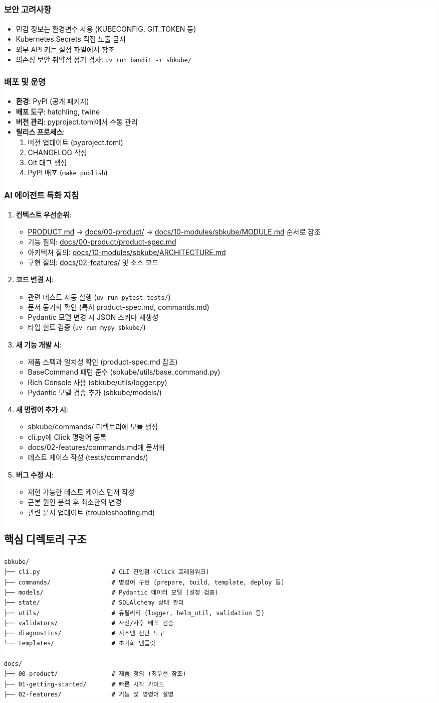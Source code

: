 ### 보안 고려사항
- 민감 정보는 환경변수 사용 (KUBECONFIG, GIT_TOKEN 등)
- Kubernetes Secrets 직접 노출 금지
- 외부 API 키는 설정 파일에서 참조
- 의존성 보안 취약점 정기 검사: `uv run bandit -r sbkube/`

### 배포 및 운영
- **환경**: PyPI (공개 패키지)
- **배포 도구**: hatchling, twine
- **버전 관리**: pyproject.toml에서 수동 관리
- **릴리스 프로세스**:
  1. 버전 업데이트 (pyproject.toml)
  2. CHANGELOG 작성
  3. Git 태그 생성
  4. PyPI 배포 (`make publish`)

### AI 에이전트 특화 지침
1. **컨텍스트 우선순위**:
   - [PRODUCT.md](PRODUCT.md) → [docs/00-product/](docs/00-product/) → [docs/10-modules/sbkube/MODULE.md](docs/10-modules/sbkube/MODULE.md) 순서로 참조
   - 기능 질의: [docs/00-product/product-spec.md](docs/00-product/product-spec.md)
   - 아키텍처 질의: [docs/10-modules/sbkube/ARCHITECTURE.md](docs/10-modules/sbkube/ARCHITECTURE.md)
   - 구현 질의: [docs/02-features/](docs/02-features/) 및 소스 코드

2. **코드 변경 시**:
   - 관련 테스트 자동 실행 (`uv run pytest tests/`)
   - 문서 동기화 확인 (특히 product-spec.md, commands.md)
   - Pydantic 모델 변경 시 JSON 스키마 재생성
   - 타입 힌트 검증 (`uv run mypy sbkube/`)

3. **새 기능 개발 시**:
   - 제품 스펙과 일치성 확인 (product-spec.md 참조)
   - BaseCommand 패턴 준수 (sbkube/utils/base_command.py)
   - Rich Console 사용 (sbkube/utils/logger.py)
   - Pydantic 모델 검증 추가 (sbkube/models/)

4. **새 명령어 추가 시**:
   - sbkube/commands/ 디렉토리에 모듈 생성
   - cli.py에 Click 명령어 등록
   - docs/02-features/commands.md에 문서화
   - 테스트 케이스 작성 (tests/commands/)

5. **버그 수정 시**:
   - 재현 가능한 테스트 케이스 먼저 작성
   - 근본 원인 분석 후 최소한의 변경
   - 관련 문서 업데이트 (troubleshooting.md)

## 핵심 디렉토리 구조

```
sbkube/
├── cli.py                    # CLI 진입점 (Click 프레임워크)
├── commands/                 # 명령어 구현 (prepare, build, template, deploy 등)
├── models/                   # Pydantic 데이터 모델 (설정 검증)
├── state/                    # SQLAlchemy 상태 관리
├── utils/                    # 유틸리티 (logger, helm_util, validation 등)
├── validators/               # 사전/사후 배포 검증
├── diagnostics/              # 시스템 진단 도구
└── templates/                # 초기화 템플릿

docs/
├── 00-product/               # 제품 정의 (최우선 참조)
├── 01-getting-started/       # 빠른 시작 가이드
├── 02-features/              # 기능 및 명령어 설명
```